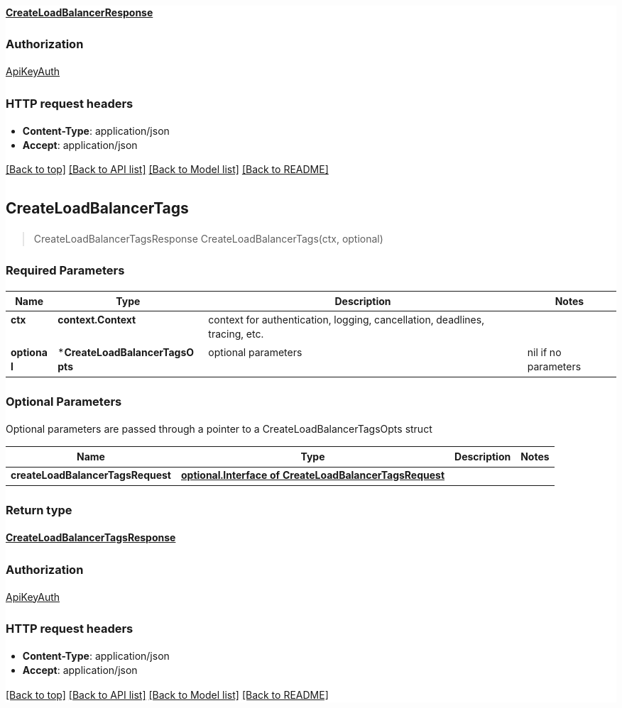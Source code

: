 [**CreateLoadBalancerResponse**](CreateLoadBalancerResponse.md)

### Authorization

[ApiKeyAuth](../README.md#ApiKeyAuth)

### HTTP request headers

- **Content-Type**: application/json
- **Accept**: application/json

[[Back to top]](#) [[Back to API list]](../README.md#documentation-for-api-endpoints)
[[Back to Model list]](../README.md#documentation-for-models)
[[Back to README]](../README.md)


## CreateLoadBalancerTags

> CreateLoadBalancerTagsResponse CreateLoadBalancerTags(ctx, optional)



### Required Parameters


Name | Type | Description  | Notes
------------- | ------------- | ------------- | -------------
**ctx** | **context.Context** | context for authentication, logging, cancellation, deadlines, tracing, etc.
 **optional** | ***CreateLoadBalancerTagsOpts** | optional parameters | nil if no parameters

### Optional Parameters

Optional parameters are passed through a pointer to a CreateLoadBalancerTagsOpts struct


Name | Type | Description  | Notes
------------- | ------------- | ------------- | -------------
 **createLoadBalancerTagsRequest** | [**optional.Interface of CreateLoadBalancerTagsRequest**](CreateLoadBalancerTagsRequest.md)|  | 

### Return type

[**CreateLoadBalancerTagsResponse**](CreateLoadBalancerTagsResponse.md)

### Authorization

[ApiKeyAuth](../README.md#ApiKeyAuth)

### HTTP request headers

- **Content-Type**: application/json
- **Accept**: application/json

[[Back to top]](#) [[Back to API list]](../README.md#documentation-for-api-endpoints)
[[Back to Model list]](../README.md#documentation-for-models)
[[Back to README]](../README.md)
